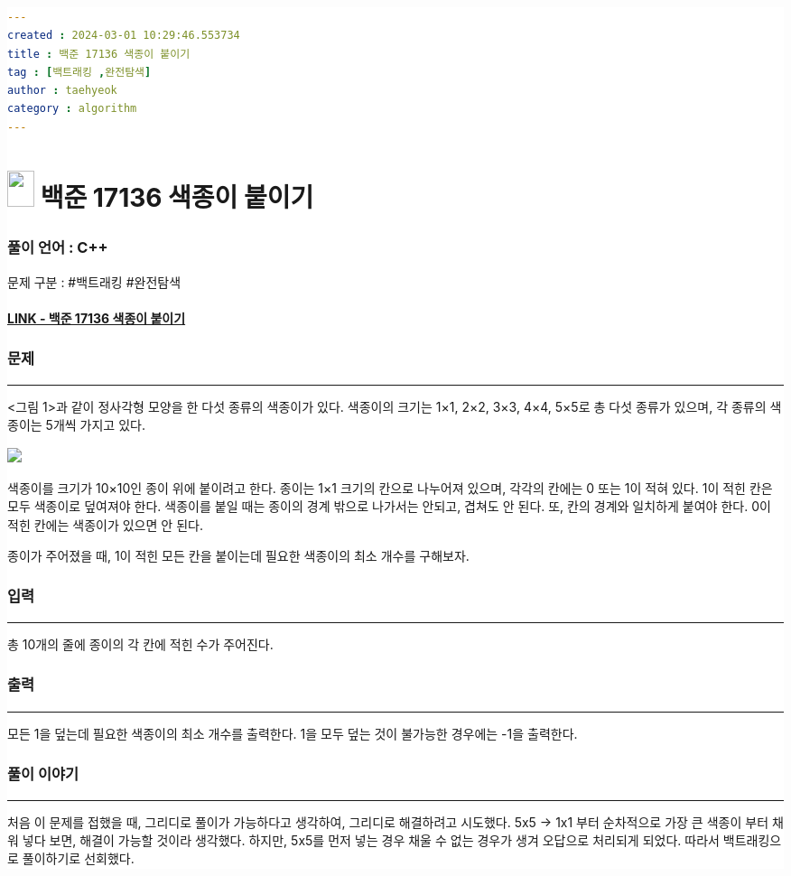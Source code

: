 ```yaml
---
created : 2024-03-01 10:29:46.553734
title : 백준 17136 색종이 붙이기
tag : [백트래킹 ,완전탐색]
author : taehyeok
category : algorithm
---
```

# <img src="https://d2gd6pc034wcta.cloudfront.net/tier/14.svg" width="30" height="40"> 백준 17136 색종이 붙이기


### 풀이 언어 : C++

문제 구분 : #백트래킹 #완전탐색
#### [LINK - 백준 17136 색종이 붙이기](https://www.acmicpc.net/problem/17136)

### 문제

<hr>


<그림 1>과 같이 정사각형 모양을 한 다섯 종류의 색종이가 있다. 색종이의 크기는 1×1, 2×2, 3×3, 4×4, 5×5로 총 다섯 종류가 있으며, 각 종류의 색종이는 5개씩 가지고 있다.

<img src="https://upload.acmicpc.net/496452ae-ce36-4d77-93f7-19d7f3f9ce28/-/preview/">

색종이를 크기가 10×10인 종이 위에 붙이려고 한다. 종이는 1×1 크기의 칸으로 나누어져 있으며, 각각의 칸에는 0 또는 1이 적혀 있다. 1이 적힌 칸은 모두 색종이로 덮여져야 한다. 색종이를 붙일 때는 종이의 경계 밖으로 나가서는 안되고, 겹쳐도 안 된다. 또, 칸의 경계와 일치하게 붙여야 한다. 0이 적힌 칸에는 색종이가 있으면 안 된다.

종이가 주어졌을 때, 1이 적힌 모든 칸을 붙이는데 필요한 색종이의 최소 개수를 구해보자.

### 입력

<hr>


총 10개의 줄에 종이의 각 칸에 적힌 수가 주어진다.
### 출력

<hr>


모든 1을 덮는데 필요한 색종이의 최소 개수를 출력한다. 1을 모두 덮는 것이 불가능한 경우에는 -1을 출력한다.
### 풀이 이야기

<hr>


처음 이 문제를 접했을 때, 그리디로 풀이가 가능하다고 생각하여, 그리디로 해결하려고 시도했다. 5x5 -> 1x1 부터 순차적으로 가장 큰 색종이 부터 채워 넣다 보면, 해결이 가능할 것이라 생각했다. 하지만, 5x5를 먼저 넣는 경우 채울 수 없는 경우가 생겨 오답으로 처리되게 되었다. 따라서 백트래킹으로 풀이하기로 선회했다.
